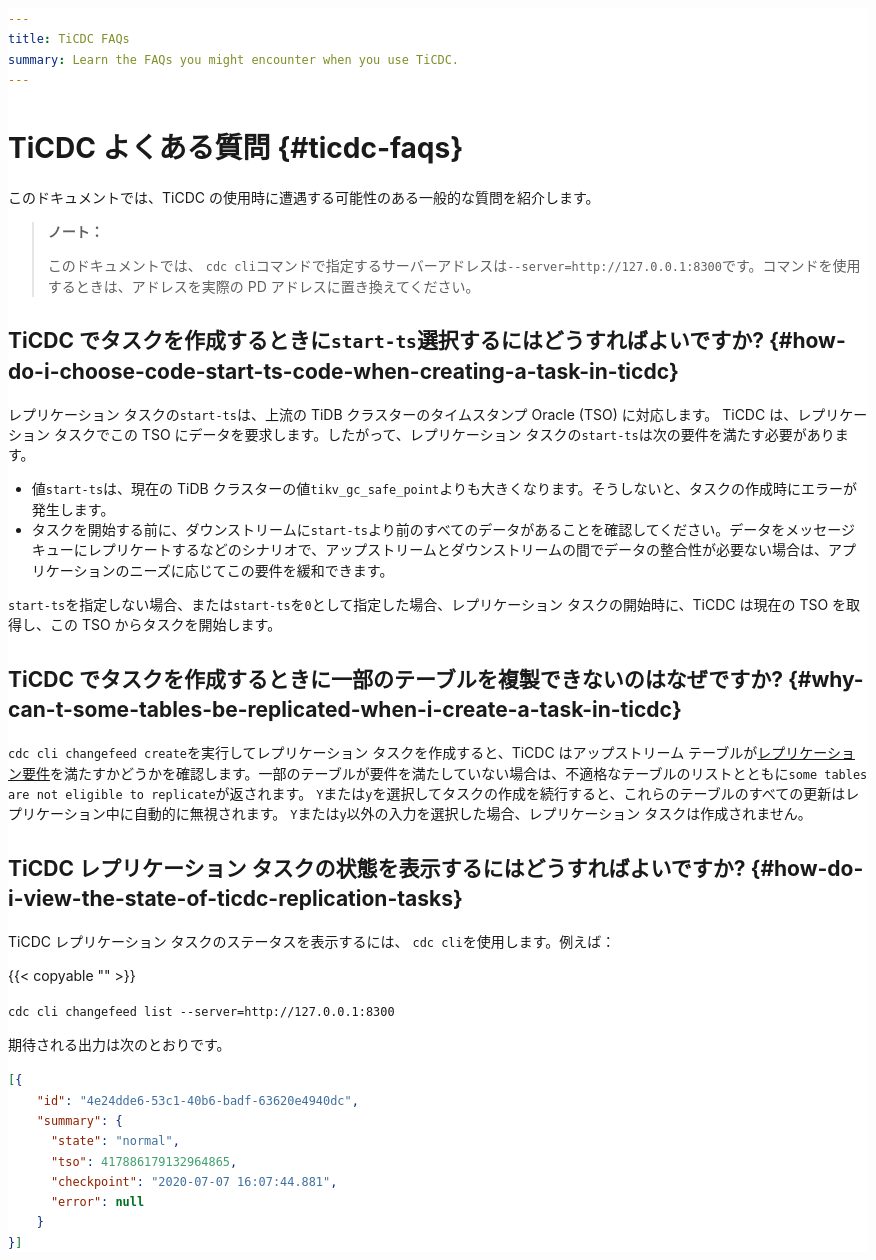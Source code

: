 ```yaml
---
title: TiCDC FAQs
summary: Learn the FAQs you might encounter when you use TiCDC.
---
```


# TiCDC よくある質問 {#ticdc-faqs}

このドキュメントでは、TiCDC の使用時に遭遇する可能性のある一般的な質問を紹介します。

> **ノート：**
>
> このドキュメントでは、 `cdc cli`コマンドで指定するサーバーアドレスは`--server=http://127.0.0.1:8300`です。コマンドを使用するときは、アドレスを実際の PD アドレスに置き換えてください。

## TiCDC でタスクを作成するときに<code>start-ts</code>選択するにはどうすればよいですか? {#how-do-i-choose-code-start-ts-code-when-creating-a-task-in-ticdc}

レプリケーション タスクの`start-ts`は、上流の TiDB クラスターのタイムスタンプ Oracle (TSO) に対応します。 TiCDC は、レプリケーション タスクでこの TSO にデータを要求します。したがって、レプリケーション タスクの`start-ts`は次の要件を満たす必要があります。

-   値`start-ts`は、現在の TiDB クラスターの値`tikv_gc_safe_point`よりも大きくなります。そうしないと、タスクの作成時にエラーが発生します。
-   タスクを開始する前に、ダウンストリームに`start-ts`より前のすべてのデータがあることを確認してください。データをメッセージ キューにレプリケートするなどのシナリオで、アップストリームとダウンストリームの間でデータの整合性が必要ない場合は、アプリケーションのニーズに応じてこの要件を緩和できます。

`start-ts`を指定しない場合、または`start-ts`を`0`として指定した場合、レプリケーション タスクの開始時に、TiCDC は現在の TSO を取得し、この TSO からタスクを開始します。

## TiCDC でタスクを作成するときに一部のテーブルを複製できないのはなぜですか? {#why-can-t-some-tables-be-replicated-when-i-create-a-task-in-ticdc}

`cdc cli changefeed create`を実行してレプリケーション タスクを作成すると、TiCDC はアップストリーム テーブルが[レプリケーション要件](/ticdc/ticdc-overview.md#best-practices)を満たすかどうかを確認します。一部のテーブルが要件を満たしていない場合は、不適格なテーブルのリストとともに`some tables are not eligible to replicate`が返されます。 `Y`または`y`を選択してタスクの作成を続行すると、これらのテーブルのすべての更新はレプリケーション中に自動的に無視されます。 `Y`または`y`以外の入力を選択した場合、レプリケーション タスクは作成されません。

## TiCDC レプリケーション タスクの状態を表示するにはどうすればよいですか? {#how-do-i-view-the-state-of-ticdc-replication-tasks}

TiCDC レプリケーション タスクのステータスを表示するには、 `cdc cli`を使用します。例えば：

{{< copyable "" >}}

```shell
cdc cli changefeed list --server=http://127.0.0.1:8300
```

期待される出力は次のとおりです。

```json
[{
    "id": "4e24dde6-53c1-40b6-badf-63620e4940dc",
    "summary": {
      "state": "normal",
      "tso": 417886179132964865,
      "checkpoint": "2020-07-07 16:07:44.881",
      "error": null
    }
}]
```
